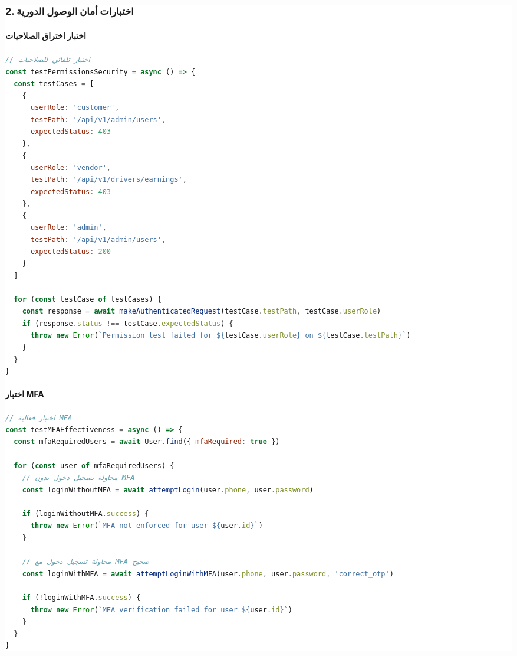 ### 2. اختبارات أمان الوصول الدورية

#### اختبار اختراق الصلاحيات
```javascript
// اختبار تلقائي للصلاحيات
const testPermissionsSecurity = async () => {
  const testCases = [
    {
      userRole: 'customer',
      testPath: '/api/v1/admin/users',
      expectedStatus: 403
    },
    {
      userRole: 'vendor',
      testPath: '/api/v1/drivers/earnings',
      expectedStatus: 403
    },
    {
      userRole: 'admin',
      testPath: '/api/v1/admin/users',
      expectedStatus: 200
    }
  ]

  for (const testCase of testCases) {
    const response = await makeAuthenticatedRequest(testCase.testPath, testCase.userRole)
    if (response.status !== testCase.expectedStatus) {
      throw new Error(`Permission test failed for ${testCase.userRole} on ${testCase.testPath}`)
    }
  }
}
```

#### اختبار MFA
```javascript
// اختبار فعالية MFA
const testMFAEffectiveness = async () => {
  const mfaRequiredUsers = await User.find({ mfaRequired: true })

  for (const user of mfaRequiredUsers) {
    // محاولة تسجيل دخول بدون MFA
    const loginWithoutMFA = await attemptLogin(user.phone, user.password)

    if (loginWithoutMFA.success) {
      throw new Error(`MFA not enforced for user ${user.id}`)
    }

    // محاولة تسجيل دخول مع MFA صحيح
    const loginWithMFA = await attemptLoginWithMFA(user.phone, user.password, 'correct_otp')

    if (!loginWithMFA.success) {
      throw new Error(`MFA verification failed for user ${user.id}`)
    }
  }
}
```

